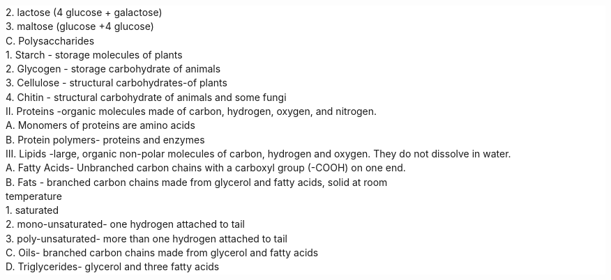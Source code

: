 <dt>
2. lactose (4 glucose + galactose)
<dt>
3. maltose (glucose +4 glucose)
<dt>
C. Polysaccharides
<dt>
1. Starch - storage molecules of plants
<dt>
2. Glycogen - storage carbohydrate of animals
<dt>
3. Cellulose - structural carbohydrates-of plants
<dt>
4. Chitin - structural carbohydrate of animals and some fungi
<dt>
II. Proteins -organic molecules made of carbon, hydrogen, oxygen, and nitrogen.
<dt>
A. Monomers of proteins are amino acids
<dt>
B. Protein polymers- proteins and enzymes
<dt>
III. Lipids -large, organic non-polar molecules of carbon, hydrogen and oxygen. They do not dissolve in water.
<dt>
A. Fatty Acids- Unbranched carbon chains with a carboxyl group (-COOH) on one end.
<dt>
B. Fats - branched carbon chains made from glycerol and fatty acids, solid at room
<dt>
temperature
<dt>
1. saturated
<dt>
2. mono-unsaturated- one hydrogen attached to tail
<dt>
3. poly-unsaturated- more than one hydrogen attached to tail
<dt>
C. Oils- branched carbon chains made from glycerol and fatty acids
<dt>
D. Triglycerides- glycerol and three fatty acids
</dt>
</dt>
</dt>
</dt>
</dt>
</dt>
</dt>
</dt>
</dt>
</dt>
</dt>
</dt>
</dt>
</dt>
</dt>
</dt>
</dt>
</dt>
</dt>
</dt>
</dt>
</dt>
</dt>
</dt>
</dt>